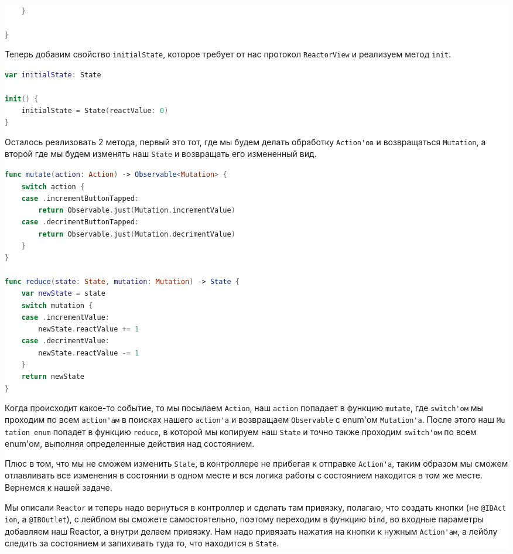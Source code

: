 ```swift
    }
    
}
```

Теперь добавим свойство `initialState`, которое требует от нас протокол `ReactorView` и реализуем метод `init`.

```swift
var initialState: State
    
init() {
    initialState = State(reactValue: 0)
}
```

Осталось реализовать 2 метода, первый это тот, где мы будем делать обработку `Action'ов` и возвращаться `Mutation`, а второй где мы будем изменять наш `State` и возвращать его измененный вид.

```swift
func mutate(action: Action) -> Observable<Mutation> {
    switch action {
    case .incrementButtonTapped:
        return Observable.just(Mutation.incrementValue)
    case .decrimentButtonTapped:
        return Observable.just(Mutation.decrimentValue)
    }
}
    
func reduce(state: State, mutation: Mutation) -> State {
    var newState = state
    switch mutation {
    case .incrementValue:
        newState.reactValue += 1
    case .decrimentValue:
        newState.reactValue -= 1
    }
    return newState
}
```

Когда происходит какое-то событие, то мы посылаем `Action`, наш `action` попадает в функцию `mutate`, где `switch'ом` мы проходим по всем `action'ам` в поисках нашего `action'а` и возвращаем `Observable` с enum'ом `Mutation'а`. После этого наш `Mutation enum` попадет в функцию `reduce`, в которой мы копируем наш `State` и точно также проходим `switch'ом` по всем enum'ом, выполняя определенные действия над состоянием. 

Плюс в том, что мы не сможем изменить `State`, в контроллере не прибегая к отправке `Action'а`, таким образом мы сможем отлавливать все изменения в состоянии в одном месте и вся логика работы с состоянием находится в том же месте. Вернемся к нашей задаче.

Мы описали `Reactor` и теперь надо вернуться в контроллер и сделать там привязку, полагаю, что создать кнопки (не `@IBAction`, а `@IBOutlet`), с лейблом вы сможете самостоятельно, поэтому переходим в функцию `bind`, во входные параметры добавляем наш Reactor, а внутри делаем привязку. Нам надо привязать нажатия на кнопки к нужным `Action'ам`, а лейблу следить за состоянием и запихивать туда то, что находится в `State`.

